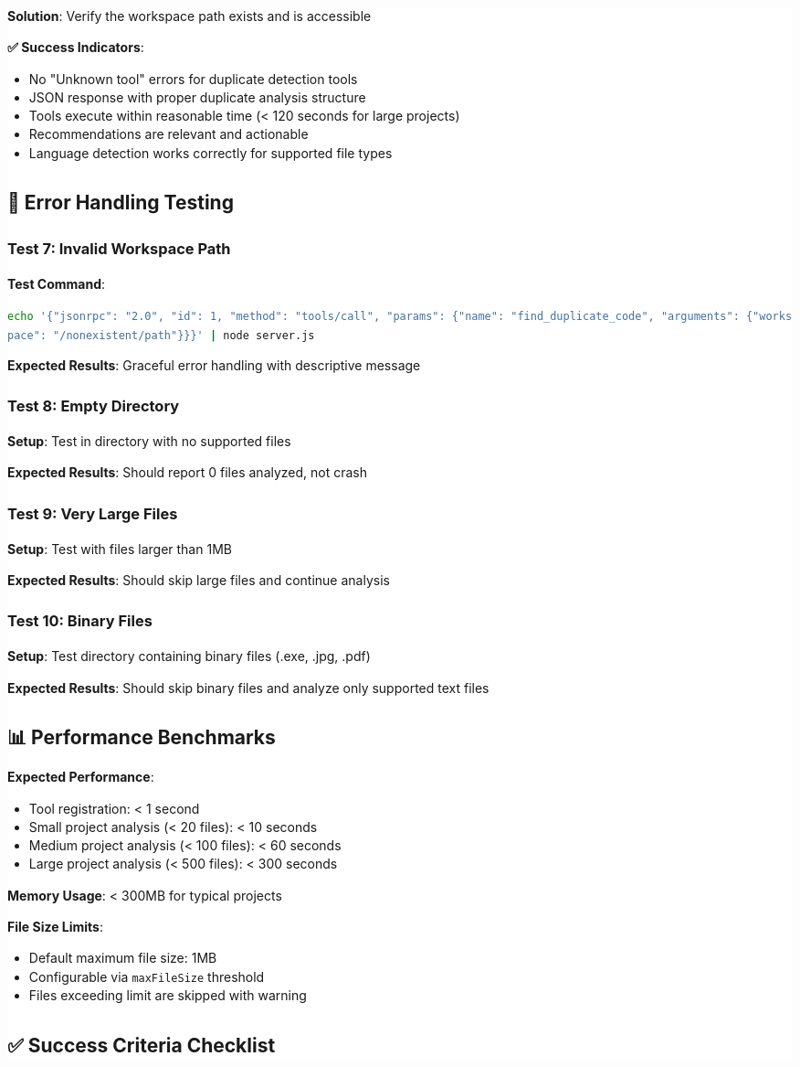 **Solution**: Verify the workspace path exists and is accessible

**✅ Success Indicators**:
- No "Unknown tool" errors for duplicate detection tools
- JSON response with proper duplicate analysis structure
- Tools execute within reasonable time (< 120 seconds for large projects)
- Recommendations are relevant and actionable
- Language detection works correctly for supported file types

## 🚨 Error Handling Testing

### Test 7: Invalid Workspace Path

**Test Command**:
```bash
echo '{"jsonrpc": "2.0", "id": 1, "method": "tools/call", "params": {"name": "find_duplicate_code", "arguments": {"workspace": "/nonexistent/path"}}}' | node server.js
```

**Expected Results**: Graceful error handling with descriptive message

### Test 8: Empty Directory

**Setup**: Test in directory with no supported files

**Expected Results**: Should report 0 files analyzed, not crash

### Test 9: Very Large Files

**Setup**: Test with files larger than 1MB

**Expected Results**: Should skip large files and continue analysis

### Test 10: Binary Files

**Setup**: Test directory containing binary files (.exe, .jpg, .pdf)

**Expected Results**: Should skip binary files and analyze only supported text files

## 📊 Performance Benchmarks

**Expected Performance**:
- Tool registration: < 1 second
- Small project analysis (< 20 files): < 10 seconds
- Medium project analysis (< 100 files): < 60 seconds
- Large project analysis (< 500 files): < 300 seconds

**Memory Usage**: < 300MB for typical projects

**File Size Limits**:
- Default maximum file size: 1MB
- Configurable via `maxFileSize` threshold
- Files exceeding limit are skipped with warning

## ✅ Success Criteria Checklist
